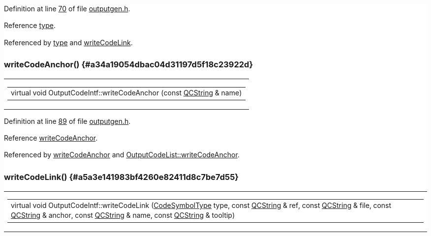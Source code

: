 
<p>Definition at line <a href="/web-doxygen/docs/api/files/src/outputgen-h/#l00070">70</a> of file <a href="/web-doxygen/docs/api/files/src/outputgen-h">outputgen.h</a>.</p>

Reference <a href="#a2e0fa24ce2403bca1611d7ba172dc5e1">type</a>.

Referenced by <a href="#a2e0fa24ce2403bca1611d7ba172dc5e1">type</a> and <a href="#a5a3e141983bf4260e82411d8c7be7d55">writeCodeLink</a>.
</div>
</div>

### writeCodeAnchor() {#a34a19054dbac04d31197d5f18c23922d}

<div class="doxyMemberItem">
<div class="doxyMemberProto">
<table class="doxyMemberLabels">
<tr class="doxyMemberLabels">
<td class="doxyMemberLabelsLeft">
<table class="doxyMemberName">
<tr>
<td class="doxyMemberName">virtual void OutputCodeIntf::writeCodeAnchor (const <a href="/web-doxygen/docs/api/classes/qcstring">QCString</a> &amp; name)</td>
</tr>
</table>
</td>
</tr>
</table>
</div>
<div class="doxyMemberDoc">


<p>Definition at line <a href="/web-doxygen/docs/api/files/src/outputgen-h/#l00089">89</a> of file <a href="/web-doxygen/docs/api/files/src/outputgen-h">outputgen.h</a>.</p>

Reference <a href="#a34a19054dbac04d31197d5f18c23922d">writeCodeAnchor</a>.

Referenced by <a href="#a34a19054dbac04d31197d5f18c23922d">writeCodeAnchor</a> and <a href="/web-doxygen/docs/api/classes/outputcodelist/#a759bd4d05586bd782adfd25ce635079f">OutputCodeList::writeCodeAnchor</a>.
</div>
</div>

### writeCodeLink() {#a5a3e141983bf4260e82411d8c7be7d55}

<div class="doxyMemberItem">
<div class="doxyMemberProto">
<table class="doxyMemberLabels">
<tr class="doxyMemberLabels">
<td class="doxyMemberLabelsLeft">
<table class="doxyMemberName">
<tr>
<td class="doxyMemberName">virtual void OutputCodeIntf::writeCodeLink (<a href="/web-doxygen/docs/api/files/src/types-h/#a55cbcb91fc25e3a2e785b8a30309843c">CodeSymbolType</a> type, const <a href="/web-doxygen/docs/api/classes/qcstring">QCString</a> &amp; ref, const <a href="/web-doxygen/docs/api/classes/qcstring">QCString</a> &amp; file, const <a href="/web-doxygen/docs/api/classes/qcstring">QCString</a> &amp; anchor, const <a href="/web-doxygen/docs/api/classes/qcstring">QCString</a> &amp; name, const <a href="/web-doxygen/docs/api/classes/qcstring">QCString</a> &amp; tooltip)</td>
</tr>
</table>
</td>
</tr>
</table>
</div>
<div class="doxyMemberDoc">
